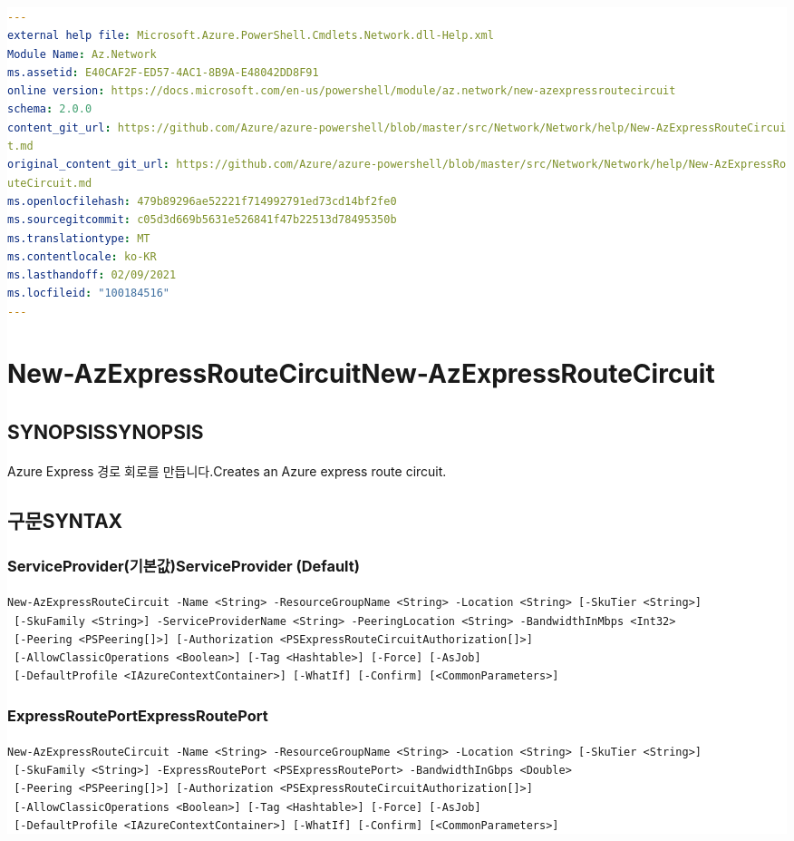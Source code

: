 ```yaml
---
external help file: Microsoft.Azure.PowerShell.Cmdlets.Network.dll-Help.xml
Module Name: Az.Network
ms.assetid: E40CAF2F-ED57-4AC1-8B9A-E48042DD8F91
online version: https://docs.microsoft.com/en-us/powershell/module/az.network/new-azexpressroutecircuit
schema: 2.0.0
content_git_url: https://github.com/Azure/azure-powershell/blob/master/src/Network/Network/help/New-AzExpressRouteCircuit.md
original_content_git_url: https://github.com/Azure/azure-powershell/blob/master/src/Network/Network/help/New-AzExpressRouteCircuit.md
ms.openlocfilehash: 479b89296ae52221f714992791ed73cd14bf2fe0
ms.sourcegitcommit: c05d3d669b5631e526841f47b22513d78495350b
ms.translationtype: MT
ms.contentlocale: ko-KR
ms.lasthandoff: 02/09/2021
ms.locfileid: "100184516"
---
```

# <span data-ttu-id="b7f6e-101">New-AzExpressRouteCircuit</span><span class="sxs-lookup"><span data-stu-id="b7f6e-101">New-AzExpressRouteCircuit</span></span>

## <span data-ttu-id="b7f6e-102">SYNOPSIS</span><span class="sxs-lookup"><span data-stu-id="b7f6e-102">SYNOPSIS</span></span>
<span data-ttu-id="b7f6e-103">Azure Express 경로 회로를 만듭니다.</span><span class="sxs-lookup"><span data-stu-id="b7f6e-103">Creates an Azure express route circuit.</span></span>

## <span data-ttu-id="b7f6e-104">구문</span><span class="sxs-lookup"><span data-stu-id="b7f6e-104">SYNTAX</span></span>

### <span data-ttu-id="b7f6e-105">ServiceProvider(기본값)</span><span class="sxs-lookup"><span data-stu-id="b7f6e-105">ServiceProvider (Default)</span></span>
```
New-AzExpressRouteCircuit -Name <String> -ResourceGroupName <String> -Location <String> [-SkuTier <String>]
 [-SkuFamily <String>] -ServiceProviderName <String> -PeeringLocation <String> -BandwidthInMbps <Int32>
 [-Peering <PSPeering[]>] [-Authorization <PSExpressRouteCircuitAuthorization[]>]
 [-AllowClassicOperations <Boolean>] [-Tag <Hashtable>] [-Force] [-AsJob]
 [-DefaultProfile <IAzureContextContainer>] [-WhatIf] [-Confirm] [<CommonParameters>]
```

### <span data-ttu-id="b7f6e-106">ExpressRoutePort</span><span class="sxs-lookup"><span data-stu-id="b7f6e-106">ExpressRoutePort</span></span>
```
New-AzExpressRouteCircuit -Name <String> -ResourceGroupName <String> -Location <String> [-SkuTier <String>]
 [-SkuFamily <String>] -ExpressRoutePort <PSExpressRoutePort> -BandwidthInGbps <Double>
 [-Peering <PSPeering[]>] [-Authorization <PSExpressRouteCircuitAuthorization[]>]
 [-AllowClassicOperations <Boolean>] [-Tag <Hashtable>] [-Force] [-AsJob]
 [-DefaultProfile <IAzureContextContainer>] [-WhatIf] [-Confirm] [<CommonParameters>]
```
